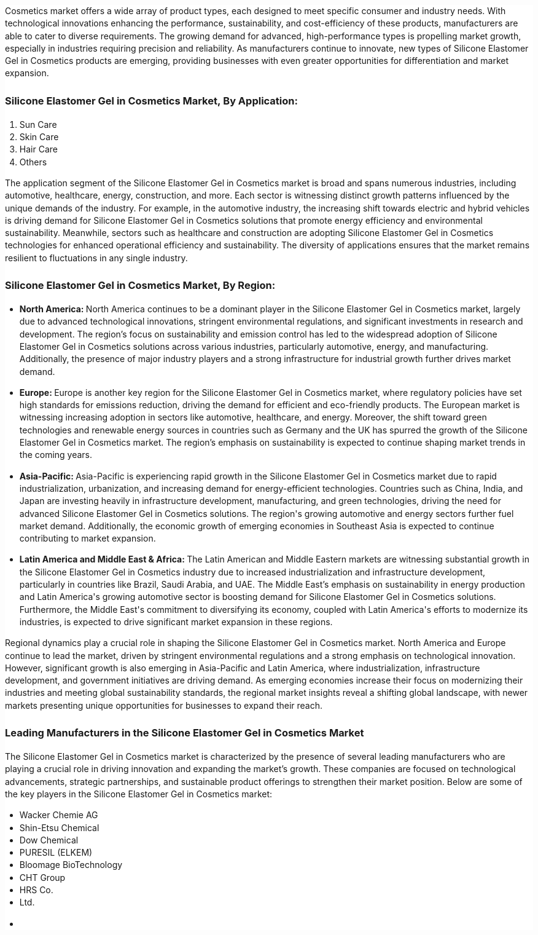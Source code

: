Cosmetics market offers a wide array of product types, each designed to meet specific consumer and industry needs. With technological innovations enhancing the performance, sustainability, and cost-efficiency of these products, manufacturers are able to cater to diverse requirements. The growing demand for advanced, high-performance types is propelling market growth, especially in industries requiring precision and reliability. As manufacturers continue to innovate, new types of Silicone Elastomer Gel in Cosmetics products are emerging, providing businesses with even greater opportunities for differentiation and market expansion.</p><h3>Silicone Elastomer Gel in Cosmetics Market,&nbsp;By Application:</h3><ol><li>Sun Care<li> Skin Care<li> Hair Care<li> Others</li></ol><p>The application segment of the Silicone Elastomer Gel in Cosmetics market is broad and spans numerous industries, including automotive, healthcare, energy, construction, and more. Each sector is witnessing distinct growth patterns influenced by the unique demands of the industry. For example, in the automotive industry, the increasing shift towards electric and hybrid vehicles is driving demand for Silicone Elastomer Gel in Cosmetics solutions that promote energy efficiency and environmental sustainability. Meanwhile, sectors such as healthcare and construction are adopting Silicone Elastomer Gel in Cosmetics technologies for enhanced operational efficiency and sustainability. The diversity of applications ensures that the market remains resilient to fluctuations in any single industry.</p><h3>Silicone Elastomer Gel in Cosmetics Market, By Region:</h3><ul><li><p><strong>North America:&nbsp;</strong>North America continues to be a dominant player in the Silicone Elastomer Gel in Cosmetics market, largely due to advanced technological innovations, stringent environmental regulations, and significant investments in research and development. The region&rsquo;s focus on sustainability and emission control has led to the widespread adoption of Silicone Elastomer Gel in Cosmetics solutions across various industries, particularly automotive, energy, and manufacturing. Additionally, the presence of major industry players and a strong infrastructure for industrial growth further drives market demand.</p></li><li><p><strong><strong>Europe:&nbsp;</strong></strong>Europe is another key region for the Silicone Elastomer Gel in Cosmetics market, where regulatory policies have set high standards for emissions reduction, driving the demand for efficient and eco-friendly products. The European market is witnessing increasing adoption in sectors like automotive, healthcare, and energy. Moreover, the shift toward green technologies and renewable energy sources in countries such as Germany and the UK has spurred the growth of the Silicone Elastomer Gel in Cosmetics market. The region&rsquo;s emphasis on sustainability is expected to continue shaping market trends in the coming years.</p></li><li><p><strong><strong>Asia-Pacific:&nbsp;</strong></strong>Asia-Pacific is experiencing rapid growth in the Silicone Elastomer Gel in Cosmetics market due to rapid industrialization, urbanization, and increasing demand for energy-efficient technologies. Countries such as China, India, and Japan are investing heavily in infrastructure development, manufacturing, and green technologies, driving the need for advanced Silicone Elastomer Gel in Cosmetics solutions. The region's growing automotive and energy sectors further fuel market demand. Additionally, the economic growth of emerging economies in Southeast Asia is expected to continue contributing to market expansion.</p></li><li><p><strong><strong>Latin America and Middle East &amp; Africa:&nbsp;</strong></strong>The Latin American and Middle Eastern markets are witnessing substantial growth in the Silicone Elastomer Gel in Cosmetics industry due to increased industrialization and infrastructure development, particularly in countries like Brazil, Saudi Arabia, and UAE. The Middle East&rsquo;s emphasis on sustainability in energy production and Latin America's growing automotive sector is boosting demand for Silicone Elastomer Gel in Cosmetics solutions. Furthermore, the Middle East's commitment to diversifying its economy, coupled with Latin America's efforts to modernize its industries, is expected to drive significant market expansion in these regions.</p></li></ul><p>Regional dynamics play a crucial role in shaping the Silicone Elastomer Gel in Cosmetics market. North America and Europe continue to lead the market, driven by stringent environmental regulations and a strong emphasis on technological innovation. However, significant growth is also emerging in Asia-Pacific and Latin America, where industrialization, infrastructure development, and government initiatives are driving demand. As emerging economies increase their focus on modernizing their industries and meeting global sustainability standards, the regional market insights reveal a shifting global landscape, with newer markets presenting unique opportunities for businesses to expand their reach.</p><h3><strong>Leading Manufacturers in the Silicone Elastomer Gel in Cosmetics Market</strong></h3><p>The Silicone Elastomer Gel in Cosmetics market is characterized by the presence of several leading manufacturers who are playing a crucial role in driving innovation and expanding the market&rsquo;s growth. These companies are focused on technological advancements, strategic partnerships, and sustainable product offerings to strengthen their market position. Below are some of the key players in the Silicone Elastomer Gel in Cosmetics market:</p></div><div class="article-main__content" data-test-id="publishing-text-block"><ul><li><span class="">Wacker Chemie AG<li> Shin-Etsu Chemical<li> Dow Chemical<li> PURESIL (ELKEM)<li> Bloomage BioTechnology<li> CHT Group<li> HRS Co.<li> Ltd.<li>